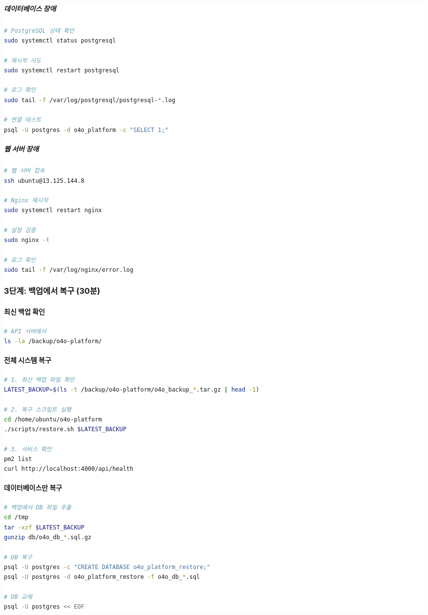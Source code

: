 ##### 데이터베이스 장애
```bash
# PostgreSQL 상태 확인
sudo systemctl status postgresql

# 재시작 시도
sudo systemctl restart postgresql

# 로그 확인
sudo tail -f /var/log/postgresql/postgresql-*.log

# 연결 테스트
psql -U postgres -d o4o_platform -c "SELECT 1;"
```

##### 웹 서버 장애
```bash
# 웹 서버 접속
ssh ubuntu@13.125.144.8

# Nginx 재시작
sudo systemctl restart nginx

# 설정 검증
sudo nginx -t

# 로그 확인
sudo tail -f /var/log/nginx/error.log
```

### 3단계: 백업에서 복구 (30분)

#### 최신 백업 확인
```bash
# API 서버에서
ls -la /backup/o4o-platform/
```

#### 전체 시스템 복구
```bash
# 1. 최신 백업 파일 확인
LATEST_BACKUP=$(ls -t /backup/o4o-platform/o4o_backup_*.tar.gz | head -1)

# 2. 복구 스크립트 실행
cd /home/ubuntu/o4o-platform
./scripts/restore.sh $LATEST_BACKUP

# 3. 서비스 확인
pm2 list
curl http://localhost:4000/api/health
```

#### 데이터베이스만 복구
```bash
# 백업에서 DB 파일 추출
cd /tmp
tar -xzf $LATEST_BACKUP
gunzip db/o4o_db_*.sql.gz

# DB 복구
psql -U postgres -c "CREATE DATABASE o4o_platform_restore;"
psql -U postgres -d o4o_platform_restore -f o4o_db_*.sql

# DB 교체
psql -U postgres << EOF
```